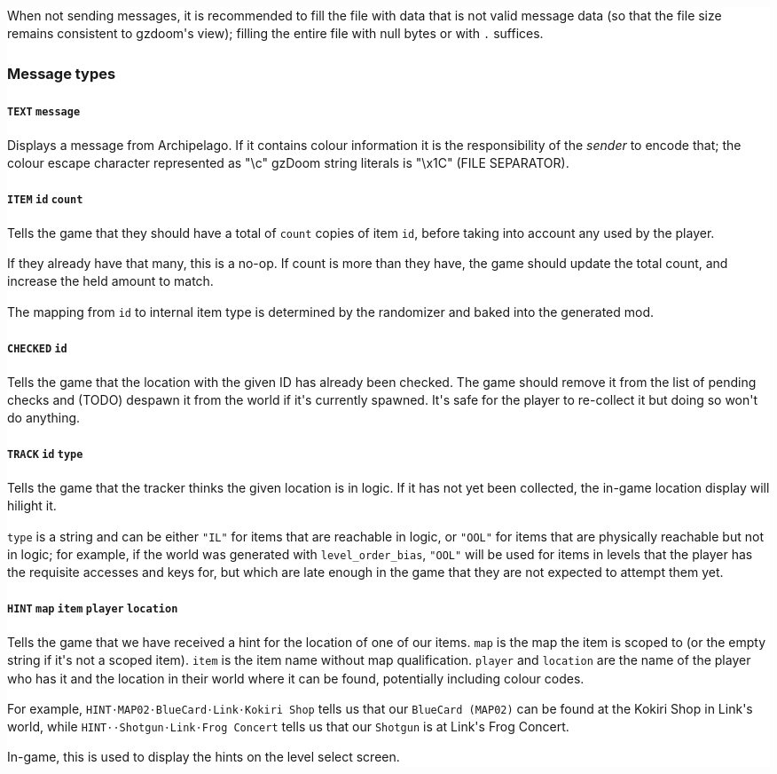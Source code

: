 When not sending messages, it is recommended to fill the file with data that is
not valid message data (so that the file size remains consistent to gzdoom's
view); filling the entire file with null bytes or with `.` suffices.

### Message types

#### `TEXT` `message`

Displays a message from Archipelago. If it contains colour information it is the
responsibility of the *sender* to encode that; the colour escape character
represented as "\c" gzDoom string literals is "\x1C" (FILE SEPARATOR).

#### `ITEM` `id` `count`

Tells the game that they should have a total of `count` copies of item `id`,
before taking into account any used by the player.

If they already have that many, this is a no-op. If count is more than they have,
the game should update the total count, and increase the held amount to match.

The mapping from `id` to internal item type is determined by the randomizer and
baked into the generated mod.

#### `CHECKED` `id`

Tells the game that the location with the given ID has already been checked. The
game should remove it from the list of pending checks and (TODO) despawn it from
the world if it's currently spawned. It's safe for the player to re-collect it
but doing so won't do anything.

#### `TRACK` `id` `type`

Tells the game that the tracker thinks the given location is in logic. If it has
not yet been collected, the in-game location display will hilight it.

`type` is a string and can be either `"IL"` for items that are reachable in
logic, or `"OOL"` for items that are physically reachable but not in logic; for
example, if the world was generated with `level_order_bias`, `"OOL"` will be
used for items in levels that the player has the requisite accesses and keys
for, but which are late enough in the game that they are not expected to attempt
them yet.

#### `HINT` `map` `item` `player` `location`

Tells the game that we have received a hint for the location of one of our
items. `map` is the map the item is scoped to (or the empty string if it's not a
scoped item). `item` is the item name without map qualification. `player` and
`location` are the name of the player who has it and the location in their world
where it can be found, potentially including colour codes.

For example, `HINT⋅MAP02⋅BlueCard⋅Link⋅Kokiri Shop` tells us that our
`BlueCard (MAP02)` can be found at the Kokiri Shop in Link's world, while
`HINT⋅⋅Shotgun⋅Link⋅Frog Concert` tells us that our `Shotgun` is at Link's
Frog Concert.

In-game, this is used to display the hints on the level select screen.
